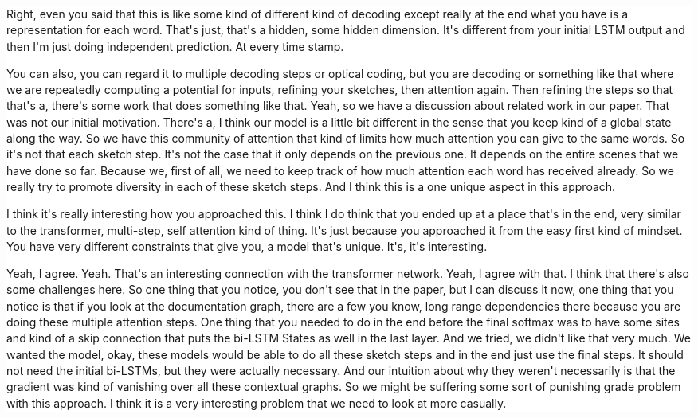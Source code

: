 </turn>


<turn speaker="Matt Gardner" timestamp="19:28">

Right, even you said that this is like some kind of different kind of decoding except really at the
end what you have is a representation for each word. That's just, that's a hidden, some hidden
dimension. It's different from your initial LSTM output and then I'm just doing independent
prediction. At every time stamp.

</turn>


<turn speaker="Andre Martins" timestamp="19:46">

You can also, you can regard it to multiple decoding steps or optical coding, but you are decoding
or something like that where we are repeatedly computing a potential for inputs, refining your
sketches, then attention again. Then refining the steps so that that's a, there's some work that
does something like that. Yeah, so we have a discussion about related work in our paper. That was
not our initial motivation. There's a, I think our model is a little bit different in the sense that
you keep kind of a global state along the way. So we have this community of attention that kind of
limits how much attention you can give to the same words. So it's not that each sketch step. It's
not the case that it only depends on the previous one. It depends on the entire scenes that we have
done so far. Because we, first of all, we need to keep track of how much attention each word has
received already. So we really try to promote diversity in each of these sketch steps. And I think
this is a one unique aspect in this approach.

</turn>


<turn speaker="Matt Gardner" timestamp="20:58">

I think it's really interesting how you approached this. I think I do think that you ended up at a
place that's in the end, very similar to the transformer, multi-step, self attention kind of thing.
It's just because you approached it from the easy first kind of mindset. You have very different
constraints that give you, a model that's unique. It's, it's interesting.

</turn>


<turn speaker="Andre Martins" timestamp="21:18">

Yeah, I agree. Yeah. That's an interesting connection with the transformer network. Yeah, I agree
with that. I think that there's also some challenges here. So one thing that you notice, you don't
see that in the paper, but I can discuss it now, one thing that you notice is that if you look at
the documentation graph, there are a few you know, long range dependencies there because you are
doing these multiple attention steps. One thing that you needed to do in the end before the final
softmax was to have some sites and kind of a skip connection that puts the bi-LSTM States as well in
the last layer. And we tried, we didn't like that very much. We wanted the model, okay, these models
would be able to do all these sketch steps and in the end just use the final steps. It should not
need the initial bi-LSTMs, but they were actually necessary. And our intuition about why they
weren't necessarily is that the gradient was kind of vanishing over all these contextual graphs. So
we might be suffering some sort of punishing grade problem with this approach. I think it is a very
interesting problem that we need to look at more casually.
